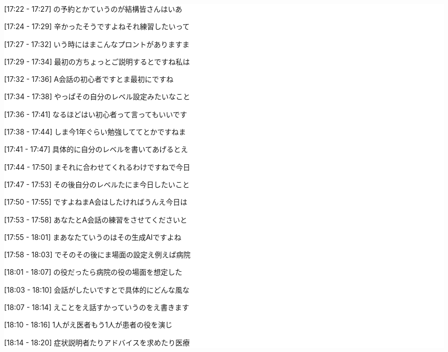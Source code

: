 [17:22 - 17:27]
の予約とかていうのが結構皆さんはいあ

[17:24 - 17:29]
辛かったそうですよねそれ練習したいって

[17:27 - 17:32]
いう時にはまこんなプロントがありますま

[17:29 - 17:34]
最初の方ちょっとご説明するとですね私は

[17:32 - 17:36]
A会話の初心者ですとま最初にですね

[17:34 - 17:38]
やっぱその自分のレベル設定みたいなこと

[17:36 - 17:41]
なるほどはい初心者って言ってもいいです

[17:38 - 17:44]
しま今1年ぐらい勉強しててとかですねま

[17:41 - 17:47]
具体的に自分のレベルを書いてあげるとえ

[17:44 - 17:50]
まそれに合わせてくれるわけですねで今日

[17:47 - 17:53]
その後自分のレベルたにま今日したいこと

[17:50 - 17:55]
ですよねまA会はしたければうんえ今日は

[17:53 - 17:58]
あなたとA会話の練習をさせてくださいと

[17:55 - 18:01]
まあなたていうのはその生成AIですよね

[17:58 - 18:03]
でそのその後にま場面の設定え例えば病院

[18:01 - 18:07]
の役だったら病院の役の場面を想定した

[18:03 - 18:10]
会話がしたいですとで具体的にどんな風な

[18:07 - 18:14]
えことをえ話すかっていうのをえ書きます

[18:10 - 18:16]
1人がえ医者もう1人が患者の役を演じ

[18:14 - 18:20]
症状説明者たりアドバイスを求めたり医療
